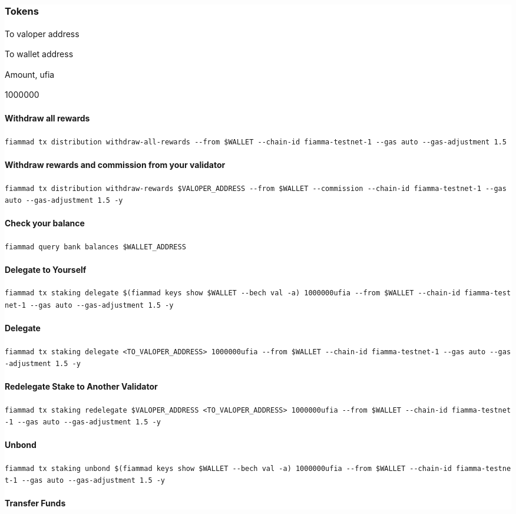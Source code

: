 ### Tokens

To valoper address

To wallet address

Amount, ufia

1000000

#### Withdraw all rewards

```
fiammad tx distribution withdraw-all-rewards --from $WALLET --chain-id fiamma-testnet-1 --gas auto --gas-adjustment 1.5 
```

#### Withdraw rewards and commission from your validator

```
fiammad tx distribution withdraw-rewards $VALOPER_ADDRESS --from $WALLET --commission --chain-id fiamma-testnet-1 --gas auto --gas-adjustment 1.5 -y 
```

#### Check your balance

```
fiammad query bank balances $WALLET_ADDRESS
```

#### Delegate to Yourself

```
fiammad tx staking delegate $(fiammad keys show $WALLET --bech val -a) 1000000ufia --from $WALLET --chain-id fiamma-testnet-1 --gas auto --gas-adjustment 1.5 -y 
```

#### Delegate

```
fiammad tx staking delegate <TO_VALOPER_ADDRESS> 1000000ufia --from $WALLET --chain-id fiamma-testnet-1 --gas auto --gas-adjustment 1.5 -y 	
```

#### Redelegate Stake to Another Validator

```
fiammad tx staking redelegate $VALOPER_ADDRESS <TO_VALOPER_ADDRESS> 1000000ufia --from $WALLET --chain-id fiamma-testnet-1 --gas auto --gas-adjustment 1.5 -y 
```

#### Unbond

```
fiammad tx staking unbond $(fiammad keys show $WALLET --bech val -a) 1000000ufia --from $WALLET --chain-id fiamma-testnet-1 --gas auto --gas-adjustment 1.5 -y 
```

#### Transfer Funds
